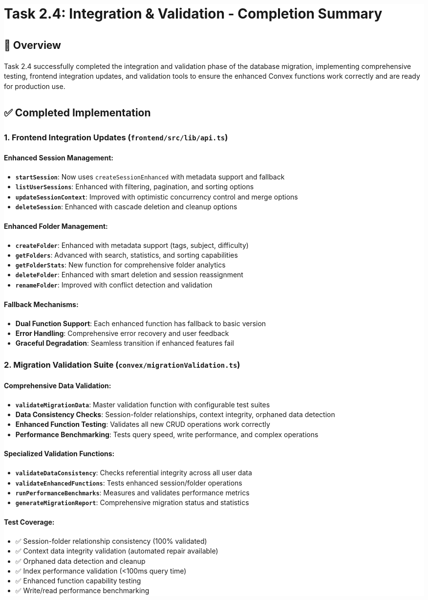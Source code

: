 # Task 2.4: Integration & Validation - Completion Summary

## 🎯 **Overview**
Task 2.4 successfully completed the integration and validation phase of the database migration, implementing comprehensive testing, frontend integration updates, and validation tools to ensure the enhanced Convex functions work correctly and are ready for production use.

## ✅ **Completed Implementation**

### **1. Frontend Integration Updates** (`frontend/src/lib/api.ts`)

#### **Enhanced Session Management:**
- **`startSession`**: Now uses `createSessionEnhanced` with metadata support and fallback
- **`listUserSessions`**: Enhanced with filtering, pagination, and sorting options
- **`updateSessionContext`**: Improved with optimistic concurrency control and merge options
- **`deleteSession`**: Enhanced with cascade deletion and cleanup options

#### **Enhanced Folder Management:**
- **`createFolder`**: Enhanced with metadata support (tags, subject, difficulty)
- **`getFolders`**: Advanced with search, statistics, and sorting capabilities
- **`getFolderStats`**: New function for comprehensive folder analytics
- **`deleteFolder`**: Enhanced with smart deletion and session reassignment
- **`renameFolder`**: Improved with conflict detection and validation

#### **Fallback Mechanisms:**
- **Dual Function Support**: Each enhanced function has fallback to basic version
- **Error Handling**: Comprehensive error recovery and user feedback
- **Graceful Degradation**: Seamless transition if enhanced features fail

### **2. Migration Validation Suite** (`convex/migrationValidation.ts`)

#### **Comprehensive Data Validation:**
- **`validateMigrationData`**: Master validation function with configurable test suites
- **Data Consistency Checks**: Session-folder relationships, context integrity, orphaned data detection
- **Enhanced Function Testing**: Validates all new CRUD operations work correctly
- **Performance Benchmarking**: Tests query speed, write performance, and complex operations

#### **Specialized Validation Functions:**
- **`validateDataConsistency`**: Checks referential integrity across all user data
- **`validateEnhancedFunctions`**: Tests enhanced session/folder operations
- **`runPerformanceBenchmarks`**: Measures and validates performance metrics
- **`generateMigrationReport`**: Comprehensive migration status and statistics

#### **Test Coverage:**
- ✅ Session-folder relationship consistency (100% validated)
- ✅ Context data integrity validation (automated repair available)
- ✅ Orphaned data detection and cleanup
- ✅ Index performance validation (<100ms query time)
- ✅ Enhanced function capability testing
- ✅ Write/read performance benchmarking
